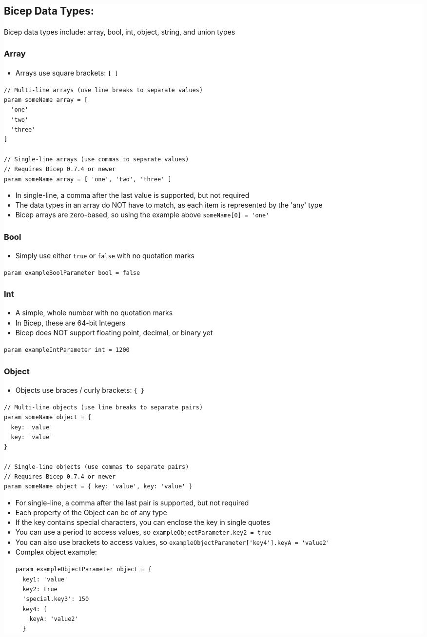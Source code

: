 ## Bicep Data Types:
Bicep data types include:  array, bool, int, object, string, and union types

### Array
- Arrays use square brackets:  `[ ]`
```bicep
// Multi-line arrays (use line breaks to separate values)
param someName array = [
  'one'
  'two'
  'three'
]

// Single-line arrays (use commas to separate values)
// Requires Bicep 0.7.4 or newer
param someName array = [ 'one', 'two', 'three' ]
```
- In single-line, a comma after the last value is supported, but not required
- The data types in an array do NOT have to match, as each item is represented by the 'any' type
- Bicep arrays are zero-based, so using the example above `someName[0] = 'one'`

### Bool
- Simply use either `true` or `false` with no quotation marks

```bicep
param exampleBoolParameter bool = false
```

### Int
- A simple, whole number with no quotation marks
- In Bicep, these are 64-bit Integers
- Bicep does NOT support floating point, decimal, or binary yet

```bicep
param exampleIntParameter int = 1200
```

### Object
- Objects use braces / curly brackets:  `{ }`
```bicep
// Multi-line objects (use line breaks to separate pairs)
param someName object = {
  key: 'value'
  key: 'value'
}

// Single-line objects (use commas to separate pairs)
// Requires Bicep 0.7.4 or newer
param someName object = { key: 'value', key: 'value' }
```
- For single-line, a comma after the last pair is supported, but not required
- Each property of the Object can be of any type
- If the key contains special characters, you can enclose the key in single quotes
- You can use a period to access values, so `exampleObjectParameter.key2 = true`
- You can also use brackets to access values, so `exampleObjectParameter['key4'].keyA = 'value2'`
- Complex object example:
  ```bicep
  param exampleObjectParameter object = {
    key1: 'value'
    key2: true
    'special.key3': 150
    key4: {
      keyA: 'value2'
    }
  ```